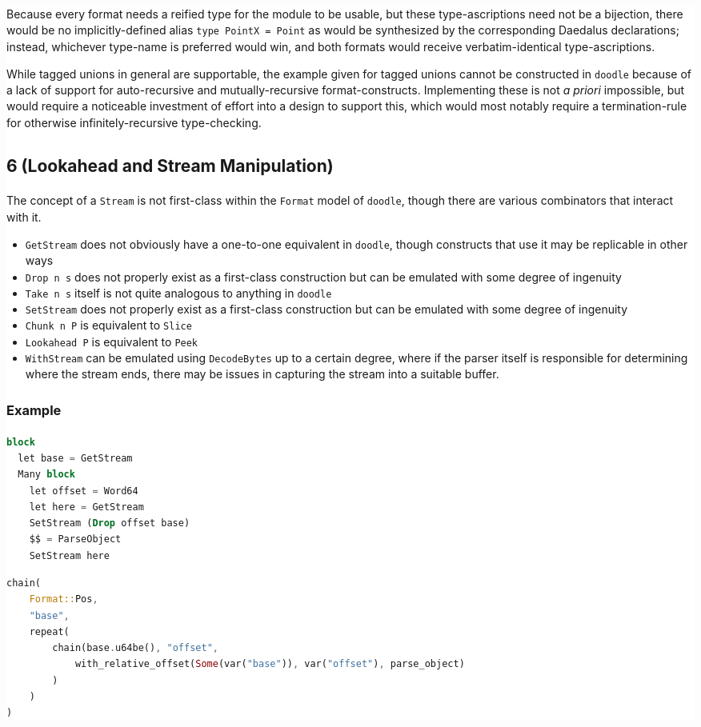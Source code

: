 Because every format needs a reified type for the module to be usable, but these
type-ascriptions need not be a bijection, there would be no implicitly-defined
alias `type PointX = Point` as would be synthesized by the corresponding
Daedalus declarations; instead, whichever type-name is preferred would win, and
both formats would receive verbatim-identical type-ascriptions.



While tagged unions in general are supportable, the example given for tagged
unions cannot be constructed in `doodle` because of a lack of support for
auto-recursive and mutually-recursive format-constructs. Implementing these is
not *a priori* impossible, but would require a noticeable investment of effort
into a design to support this, which would most notably require a
termination-rule for otherwise infinitely-recursive type-checking.

## 6 (Lookahead and Stream Manipulation)

The concept of a `Stream` is not first-class within the `Format` model of `doodle`,
though there are various combinators that interact with it.

* `GetStream` does not obviously have a one-to-one equivalent in `doodle`, though constructs that use it may be replicable in other ways
* `Drop n s` does not properly exist as a first-class construction but can be emulated with some degree of ingenuity
* `Take n s` itself is not quite analogous to anything in `doodle`
* `SetStream` does not properly exist as a first-class construction but can be emulated with some degree of ingenuity
* `Chunk n P` is equivalent to `Slice`
* `Lookahead P` is equivalent to `Peek`
* `WithStream` can be emulated using `DecodeBytes` up to a certain degree, where if the parser itself is responsible for determining where the stream ends, there may be issues in capturing the stream into a suitable buffer.

### Example

```ddl
block
  let base = GetStream
  Many block
    let offset = Word64
    let here = GetStream
    SetStream (Drop offset base)
    $$ = ParseObject
    SetStream here
```

```rust
chain(
    Format::Pos,
    "base",
    repeat(
        chain(base.u64be(), "offset",
            with_relative_offset(Some(var("base")), var("offset"), parse_object)
        )
    )
)
```
